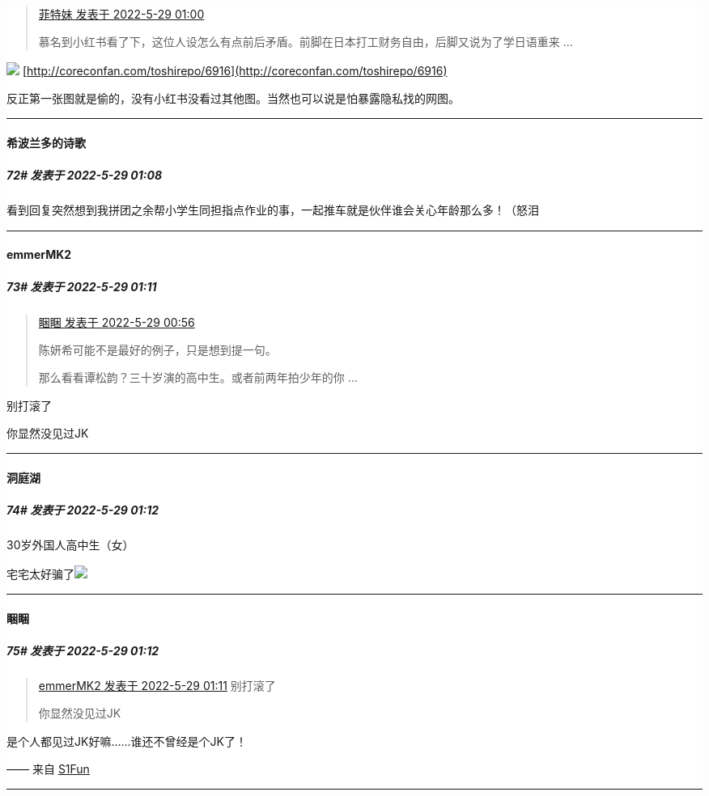 <blockquote><a href="httphttps://bbs.saraba1st.com/2b/forum.php?mod=redirect&amp;goto=findpost&amp;pid=56035146&amp;ptid=2071925" target="_blank">菲特妹 发表于 2022-5-29 01:00</a>

慕名到小红书看了下，这位人设怎么有点前后矛盾。前脚在日本打工财务自由，后脚又说为了学日语重来 ...</blockquote>
<img src="https://static.saraba1st.com/image/smiley/face2017/037.png" referrerpolicy="no-referrer">
[http://coreconfan.com/toshirepo/6916](http://coreconfan.com/toshirepo/6916)

反正第一张图就是偷的，没有小红书没看过其他图。当然也可以说是怕暴露隐私找的网图。

*****

####  希波兰多的诗歌  
##### 72#       发表于 2022-5-29 01:08

看到回复突然想到我拼团之余帮小学生同担指点作业的事，一起推车就是伙伴谁会关心年龄那么多！（怒泪

*****

####  emmerMK2  
##### 73#       发表于 2022-5-29 01:11

<blockquote><a href="httphttps://bbs.saraba1st.com/2b/forum.php?mod=redirect&amp;goto=findpost&amp;pid=56035084&amp;ptid=2071925" target="_blank">睏睏 发表于 2022-5-29 00:56</a>

陈妍希可能不是最好的例子，只是想到提一句。

那么看看谭松韵？三十岁演的高中生。或者前两年拍少年的你 ...</blockquote>
别打滚了

你显然没见过JK

*****

####  洞庭湖  
##### 74#       发表于 2022-5-29 01:12

30岁外国人高中生（女）

宅宅太好骗了<img src="https://static.saraba1st.com/image/smiley/face2017/044.png" referrerpolicy="no-referrer">

*****

####  睏睏  
##### 75#       发表于 2022-5-29 01:12

<blockquote><a href="httphttps://bbs.saraba1st.com/2b/forum.php?mod=redirect&amp;goto=findpost&amp;pid=56035228&amp;ptid=2071925" target="_blank">emmerMK2 发表于 2022-5-29 01:11</a>
别打滚了

你显然没见过JK</blockquote>
是个人都见过JK好嘛……谁还不曾经是个JK了！

—— 来自 [S1Fun](https://s1fun.koalcat.com)



*****
